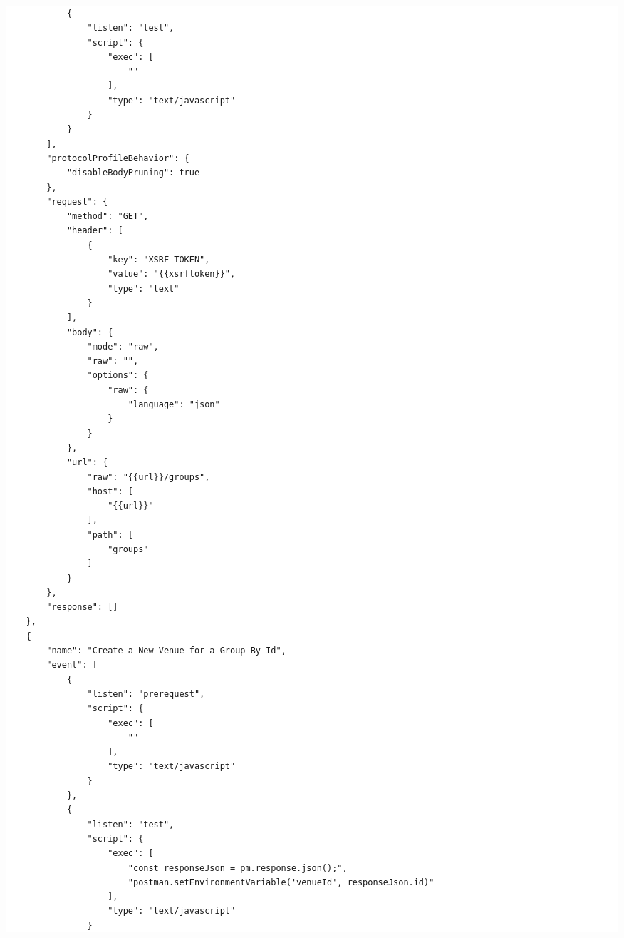 				{
					"listen": "test",
					"script": {
						"exec": [
							""
						],
						"type": "text/javascript"
					}
				}
			],
			"protocolProfileBehavior": {
				"disableBodyPruning": true
			},
			"request": {
				"method": "GET",
				"header": [
					{
						"key": "XSRF-TOKEN",
						"value": "{{xsrftoken}}",
						"type": "text"
					}
				],
				"body": {
					"mode": "raw",
					"raw": "",
					"options": {
						"raw": {
							"language": "json"
						}
					}
				},
				"url": {
					"raw": "{{url}}/groups",
					"host": [
						"{{url}}"
					],
					"path": [
						"groups"
					]
				}
			},
			"response": []
		},
		{
			"name": "Create a New Venue for a Group By Id",
			"event": [
				{
					"listen": "prerequest",
					"script": {
						"exec": [
							""
						],
						"type": "text/javascript"
					}
				},
				{
					"listen": "test",
					"script": {
						"exec": [
							"const responseJson = pm.response.json();",
							"postman.setEnvironmentVariable('venueId', responseJson.id)"
						],
						"type": "text/javascript"
					}